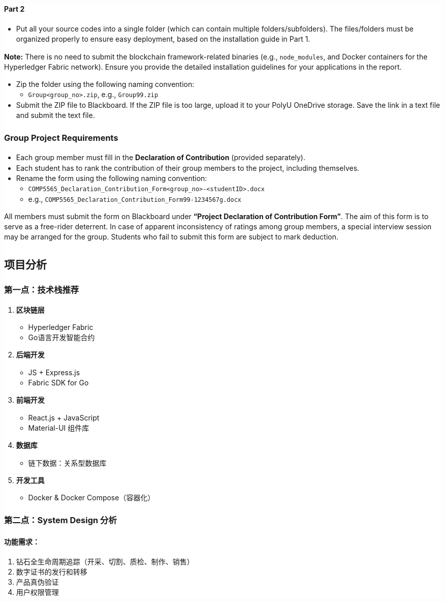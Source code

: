 #### Part 2
- Put all your source codes into a single folder (which can contain multiple folders/subfolders). The files/folders must be organized properly to ensure easy deployment, based on the installation guide in Part 1.

**Note:** There is no need to submit the blockchain framework-related binaries (e.g., `node_modules`, and Docker containers for the Hyperledger Fabric network). Ensure you provide the detailed installation guidelines for your applications in the report.

- Zip the folder using the following naming convention:
    - `Group<group_no>.zip`, e.g., `Group99.zip`
- Submit the ZIP file to Blackboard. If the ZIP file is too large, upload it to your PolyU OneDrive storage. Save the link in a text file and submit the text file.

### Group Project Requirements

- Each group member must fill in the **Declaration of Contribution** (provided separately).
- Each student has to rank the contribution of their group members to the project, including themselves.
- Rename the form using the following naming convention:
    - `COMP5565_Declaration_Contribution_Form<group_no>-<studentID>.docx`
    - e.g., `COMP5565_Declaration_Contribution_Form99-1234567g.docx`

All members must submit the form on Blackboard under **“Project Declaration of Contribution Form”**. The aim of this form is to serve as a free-rider deterrent. In case of apparent inconsistency of ratings among group members, a special interview session may be arranged for the group. Students who fail to submit this form are subject to mark deduction.

## 项目分析

### 第一点：技术栈推荐

1. **区块链层**
    - Hyperledger Fabric
    - Go语言开发智能合约

2. **后端开发**
    - JS + Express.js
    - Fabric SDK for Go

3. **前端开发**
    - React.js + JavaScript
    - Material-UI 组件库

4. **数据库**
    - 链下数据：关系型数据库

5. **开发工具**
    - Docker & Docker Compose（容器化）

### 第二点：System Design 分析

#### 功能需求：
1. 钻石全生命周期追踪（开采、切割、质检、制作、销售）
2. 数字证书的发行和转移
3. 产品真伪验证
4. 用户权限管理
